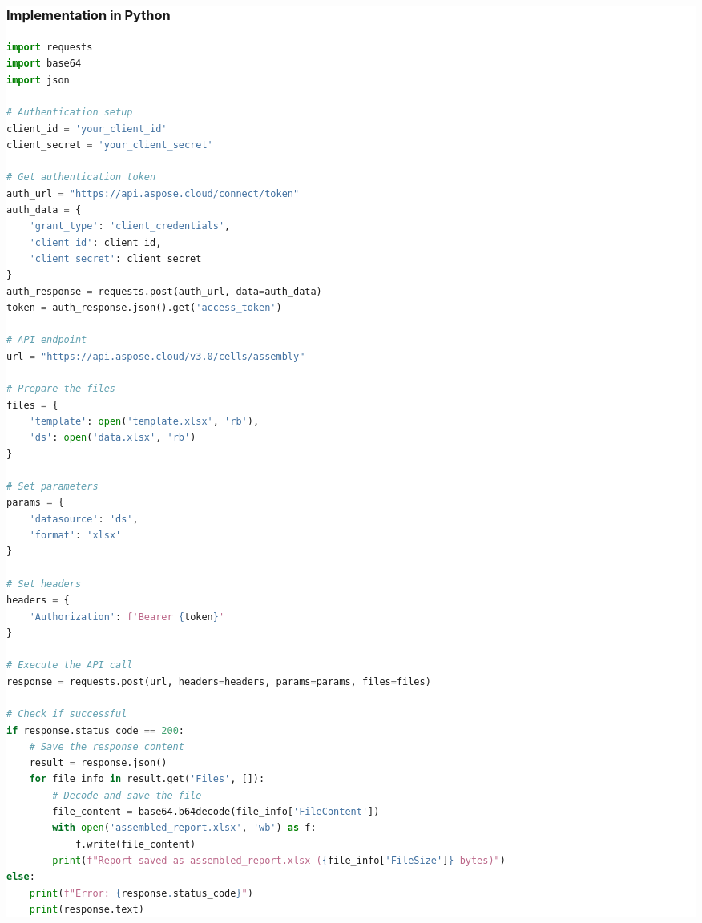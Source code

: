 ### Implementation in Python

```python
import requests
import base64
import json

# Authentication setup
client_id = 'your_client_id'
client_secret = 'your_client_secret'

# Get authentication token
auth_url = "https://api.aspose.cloud/connect/token"
auth_data = {
    'grant_type': 'client_credentials',
    'client_id': client_id,
    'client_secret': client_secret
}
auth_response = requests.post(auth_url, data=auth_data)
token = auth_response.json().get('access_token')

# API endpoint
url = "https://api.aspose.cloud/v3.0/cells/assembly"

# Prepare the files
files = {
    'template': open('template.xlsx', 'rb'),
    'ds': open('data.xlsx', 'rb')
}

# Set parameters
params = {
    'datasource': 'ds',
    'format': 'xlsx'
}

# Set headers
headers = {
    'Authorization': f'Bearer {token}'
}

# Execute the API call
response = requests.post(url, headers=headers, params=params, files=files)

# Check if successful
if response.status_code == 200:
    # Save the response content
    result = response.json()
    for file_info in result.get('Files', []):
        # Decode and save the file
        file_content = base64.b64decode(file_info['FileContent'])
        with open('assembled_report.xlsx', 'wb') as f:
            f.write(file_content)
        print(f"Report saved as assembled_report.xlsx ({file_info['FileSize']} bytes)")
else:
    print(f"Error: {response.status_code}")
    print(response.text)
```
